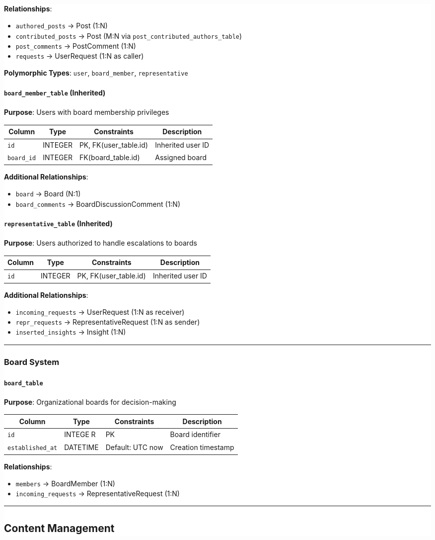 **Relationships**:
- `authored_posts` → Post (1:N)
- `contributed_posts` → Post (M:N via `post_contributed_authors_table`)
- `post_comments` → PostComment (1:N)
- `requests` → UserRequest (1:N as caller)

**Polymorphic Types**: `user`, `board_member`, `representative`

#### `board_member_table` (Inherited)
**Purpose**: Users with board membership privileges

| Column | Type | Constraints | Description |
|--------|------|-------------|-------------|
| `id` | INTEGER | PK, FK(user_table.id) | Inherited user ID |
| `board_id` | INTEGER | FK(board_table.id) | Assigned board |

**Additional Relationships**:
- `board` → Board (N:1)
- `board_comments` → BoardDiscussionComment (1:N)

#### `representative_table` (Inherited)
**Purpose**: Users authorized to handle escalations to boards

| Column | Type | Constraints | Description |
|--------|------|-------------|-------------|
| `id` | INTEGER | PK, FK(user_table.id) | Inherited user ID |

**Additional Relationships**:
- `incoming_requests` → UserRequest (1:N as receiver)
- `repr_requests` → RepresentativeRequest (1:N as sender)
- `inserted_insights` → Insight (1:N)

---

### Board System

#### `board_table`
**Purpose**: Organizational boards for decision-making

| Column | Type | Constraints | Description |
|--------|------|-------------|-------------|
| `id` | INTEGE   R | PK | Board identifier |
| `established_at` | DATETIME | Default: UTC now | Creation timestamp |

**Relationships**:
- `members` → BoardMember (1:N)
- `incoming_requests` → RepresentativeRequest (1:N)

---

## Content Management
